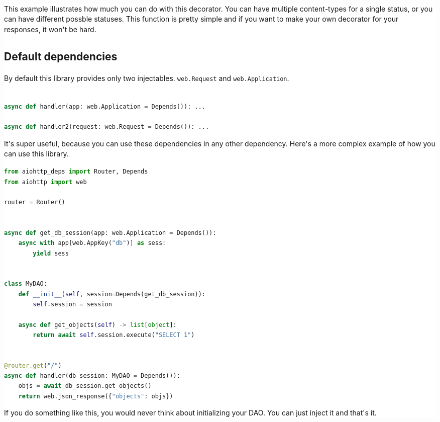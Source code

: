 ```python
```

This example illustrates how much you can do with this decorator. You
can have multiple content-types for a single status, or you can have different
possble statuses. This function is pretty simple and if you want to make
your own decorator for your responses, it won't be hard.


## Default dependencies

By default this library provides only two injectables. `web.Request` and `web.Application`.

```python

async def handler(app: web.Application = Depends()): ...

async def handler2(request: web.Request = Depends()): ...

```

It's super useful, because you can use these dependencies in
any other dependency. Here's a more complex example of how you can use this library.


```python
from aiohttp_deps import Router, Depends
from aiohttp import web

router = Router()


async def get_db_session(app: web.Application = Depends()):
    async with app[web.AppKey("db")] as sess:
        yield sess


class MyDAO:
    def __init__(self, session=Depends(get_db_session)):
        self.session = session

    async def get_objects(self) -> list[object]:
        return await self.session.execute("SELECT 1")


@router.get("/")
async def handler(db_session: MyDAO = Depends()):
    objs = await db_session.get_objects()
    return web.json_response({"objects": objs})

```

If you do something like this, you would never think about initializing your DAO. You can just inject it and that's it.

